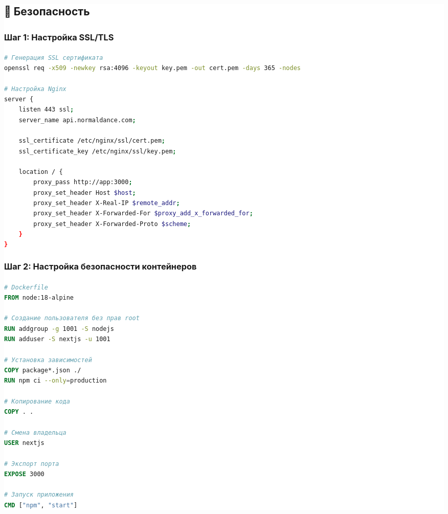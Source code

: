 ## 🔐 Безопасность

### Шаг 1: Настройка SSL/TLS

```bash
# Генерация SSL сертификата
openssl req -x509 -newkey rsa:4096 -keyout key.pem -out cert.pem -days 365 -nodes

# Настройка Nginx
server {
    listen 443 ssl;
    server_name api.normaldance.com;

    ssl_certificate /etc/nginx/ssl/cert.pem;
    ssl_certificate_key /etc/nginx/ssl/key.pem;

    location / {
        proxy_pass http://app:3000;
        proxy_set_header Host $host;
        proxy_set_header X-Real-IP $remote_addr;
        proxy_set_header X-Forwarded-For $proxy_add_x_forwarded_for;
        proxy_set_header X-Forwarded-Proto $scheme;
    }
}
```

### Шаг 2: Настройка безопасности контейнеров

```dockerfile
# Dockerfile
FROM node:18-alpine

# Создание пользователя без прав root
RUN addgroup -g 1001 -S nodejs
RUN adduser -S nextjs -u 1001

# Установка зависимостей
COPY package*.json ./
RUN npm ci --only=production

# Копирование кода
COPY . .

# Смена владельца
USER nextjs

# Экспорт порта
EXPOSE 3000

# Запуск приложения
CMD ["npm", "start"]
```
